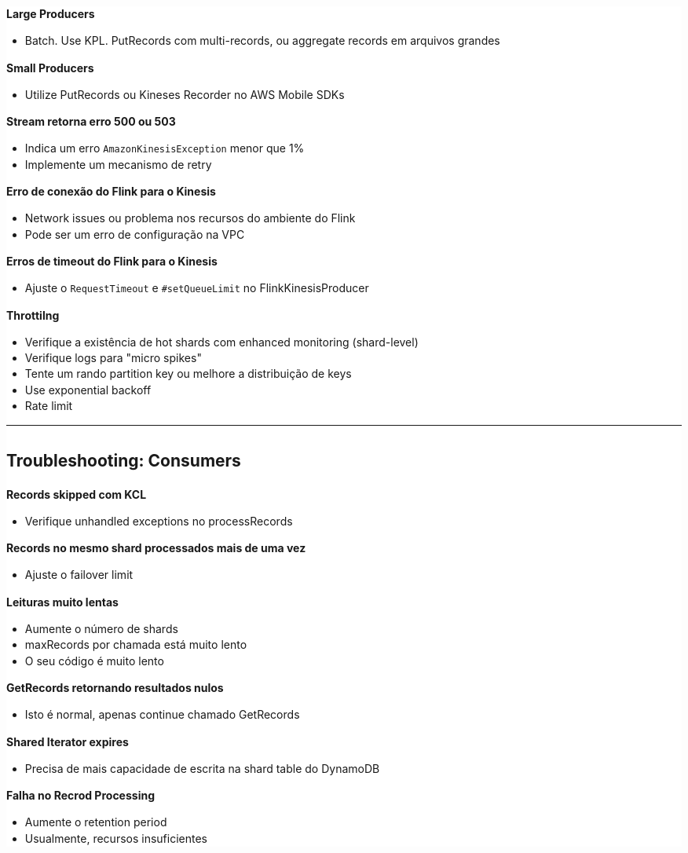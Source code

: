 **Large Producers**

* Batch. Use KPL. PutRecords com multi-records, ou aggregate records em arquivos grandes

**Small Producers**

* Utilize PutRecords ou Kineses Recorder no AWS Mobile SDKs

**Stream retorna erro 500 ou 503**

* Indica um erro `AmazonKinesisException` menor que 1%
* Implemente um mecanismo de retry

**Erro de conexão do Flink para o Kinesis**

* Network issues ou problema nos recursos do ambiente do Flink
* Pode ser um erro de configuração na VPC

**Erros de timeout do Flink para o Kinesis**

* Ajuste o `RequestTimeout` e `#setQueueLimit` no FlinkKinesisProducer

**Throttilng**

* Verifique a existência de hot shards com enhanced monitoring (shard-level)
* Verifique logs para "micro spikes"
* Tente um rando partition key ou melhore a distribuição de keys
* Use exponential backoff
* Rate limit

---

## Troubleshooting: Consumers

**Records skipped com KCL**

* Verifique unhandled exceptions no processRecords

**Records no mesmo shard processados mais de uma vez**

* Ajuste o failover limit

**Leituras muito lentas**

* Aumente o número de shards
* maxRecords por chamada está muito lento
* O seu código é muito lento

**GetRecords retornando resultados nulos**

* Isto é normal, apenas continue chamado GetRecords

**Shared Iterator expires**

* Precisa de mais capacidade de escrita na shard table do DynamoDB

**Falha no Recrod Processing**

* Aumente o retention period
* Usualmente, recursos insuficientes
